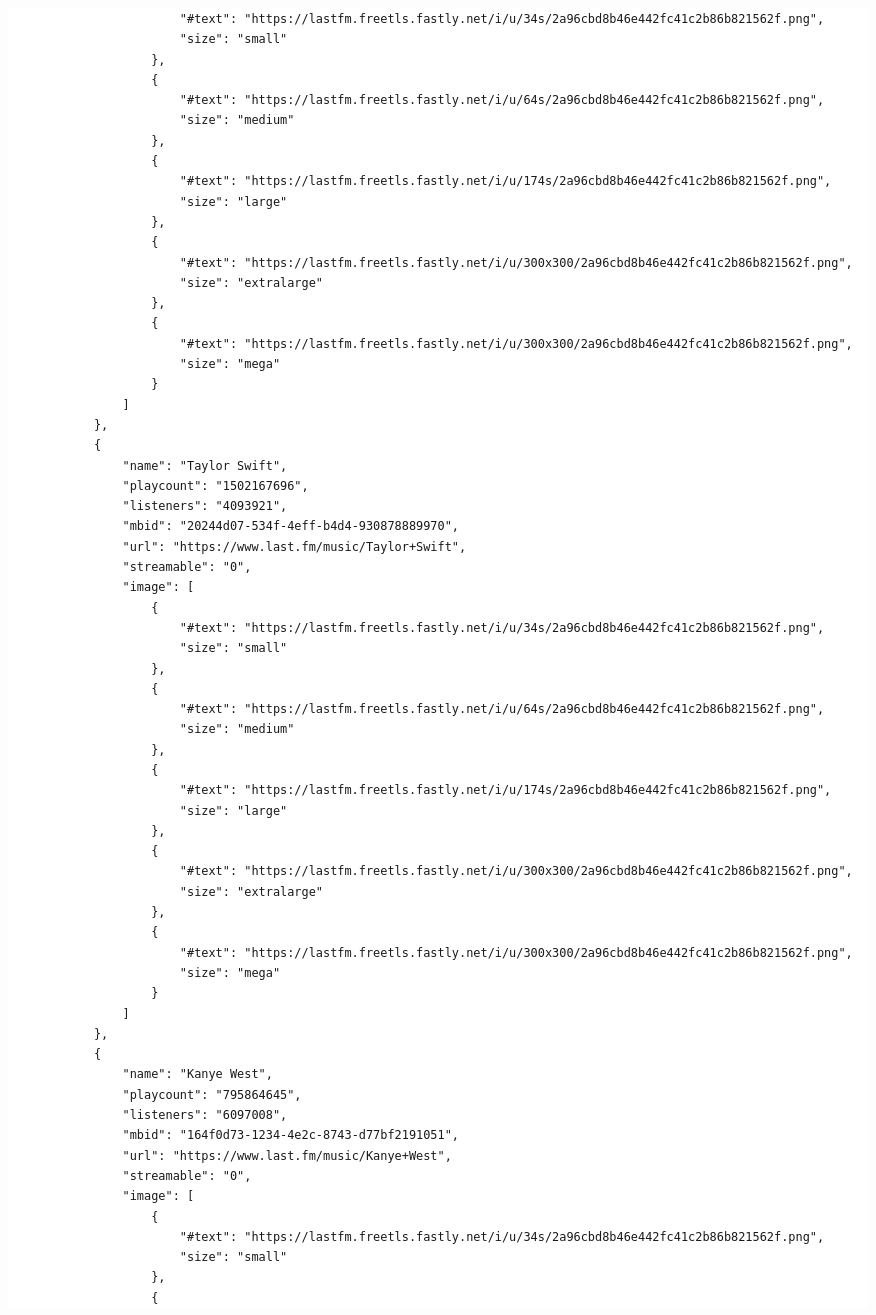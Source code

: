 							"#text": "https://lastfm.freetls.fastly.net/i/u/34s/2a96cbd8b46e442fc41c2b86b821562f.png",
							"size": "small"
						},
						{
							"#text": "https://lastfm.freetls.fastly.net/i/u/64s/2a96cbd8b46e442fc41c2b86b821562f.png",
							"size": "medium"
						},
						{
							"#text": "https://lastfm.freetls.fastly.net/i/u/174s/2a96cbd8b46e442fc41c2b86b821562f.png",
							"size": "large"
						},
						{
							"#text": "https://lastfm.freetls.fastly.net/i/u/300x300/2a96cbd8b46e442fc41c2b86b821562f.png",
							"size": "extralarge"
						},
						{
							"#text": "https://lastfm.freetls.fastly.net/i/u/300x300/2a96cbd8b46e442fc41c2b86b821562f.png",
							"size": "mega"
						}
					]
				},
				{
					"name": "Taylor Swift",
					"playcount": "1502167696",
					"listeners": "4093921",
					"mbid": "20244d07-534f-4eff-b4d4-930878889970",
					"url": "https://www.last.fm/music/Taylor+Swift",
					"streamable": "0",
					"image": [
						{
							"#text": "https://lastfm.freetls.fastly.net/i/u/34s/2a96cbd8b46e442fc41c2b86b821562f.png",
							"size": "small"
						},
						{
							"#text": "https://lastfm.freetls.fastly.net/i/u/64s/2a96cbd8b46e442fc41c2b86b821562f.png",
							"size": "medium"
						},
						{
							"#text": "https://lastfm.freetls.fastly.net/i/u/174s/2a96cbd8b46e442fc41c2b86b821562f.png",
							"size": "large"
						},
						{
							"#text": "https://lastfm.freetls.fastly.net/i/u/300x300/2a96cbd8b46e442fc41c2b86b821562f.png",
							"size": "extralarge"
						},
						{
							"#text": "https://lastfm.freetls.fastly.net/i/u/300x300/2a96cbd8b46e442fc41c2b86b821562f.png",
							"size": "mega"
						}
					]
				},
				{
					"name": "Kanye West",
					"playcount": "795864645",
					"listeners": "6097008",
					"mbid": "164f0d73-1234-4e2c-8743-d77bf2191051",
					"url": "https://www.last.fm/music/Kanye+West",
					"streamable": "0",
					"image": [
						{
							"#text": "https://lastfm.freetls.fastly.net/i/u/34s/2a96cbd8b46e442fc41c2b86b821562f.png",
							"size": "small"
						},
						{